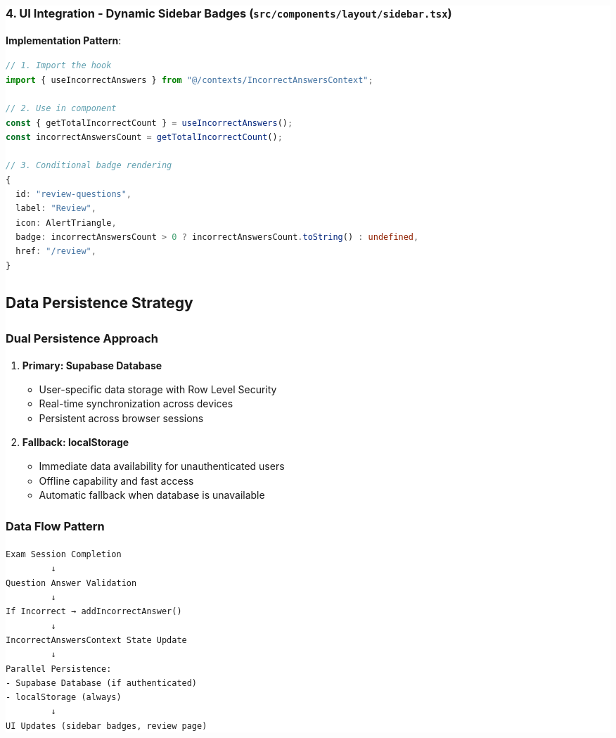 ### 4. UI Integration - Dynamic Sidebar Badges (`src/components/layout/sidebar.tsx`)

**Implementation Pattern**:
```typescript
// 1. Import the hook
import { useIncorrectAnswers } from "@/contexts/IncorrectAnswersContext";

// 2. Use in component
const { getTotalIncorrectCount } = useIncorrectAnswers();
const incorrectAnswersCount = getTotalIncorrectCount();

// 3. Conditional badge rendering
{
  id: "review-questions",
  label: "Review",
  icon: AlertTriangle,
  badge: incorrectAnswersCount > 0 ? incorrectAnswersCount.toString() : undefined,
  href: "/review",
}
```

## Data Persistence Strategy

### Dual Persistence Approach

1. **Primary: Supabase Database**
   - User-specific data storage with Row Level Security
   - Real-time synchronization across devices
   - Persistent across browser sessions

2. **Fallback: localStorage**
   - Immediate data availability for unauthenticated users
   - Offline capability and fast access
   - Automatic fallback when database is unavailable

### Data Flow Pattern

```
Exam Session Completion
         ↓
Question Answer Validation
         ↓
If Incorrect → addIncorrectAnswer()
         ↓
IncorrectAnswersContext State Update
         ↓
Parallel Persistence:
- Supabase Database (if authenticated)
- localStorage (always)
         ↓
UI Updates (sidebar badges, review page)
```
